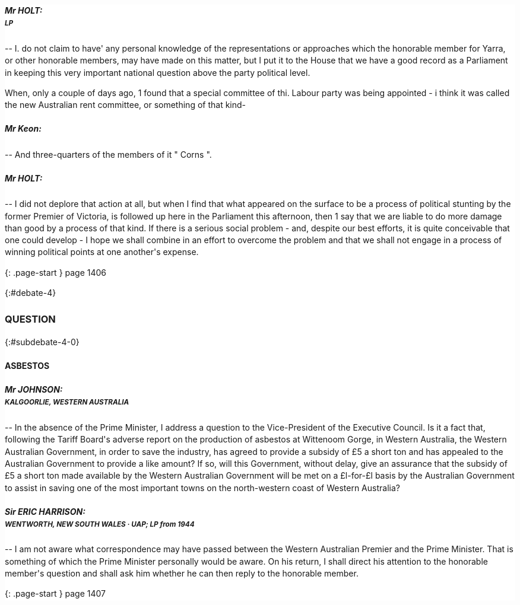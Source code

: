 ##### Mr HOLT:<br><small class="text-muted">LP</small>

-- I. do not claim to have' any personal knowledge of the representations or approaches which the honorable member for Yarra, or other honorable members, may have made on this matter, but I put it to the House that we have a good record as a Parliament in keeping this very important national question above the party political level. 

When, only a couple of days ago, 1 found that a special committee of thi. Labour party was being appointed - i think it was called the new Australian rent committee, or something of that kind- 

##### Mr Keon:

-- And three-quarters of the members of it " Corns ". 

##### Mr HOLT:

-- I did not deplore that action at all, but when I find that what appeared on the surface to be a process of political stunting by the former Premier of Victoria, is followed up here in the Parliament this afternoon, then 1 say that we are liable to do more damage than good by a process of that kind. If there is a serious social problem - and, despite our best efforts, it is quite conceivable that one could develop - I hope we shall combine in an effort to overcome the problem and that we shall not engage in a process of winning political points at one another's expense. 

{: .page-start }
page 1406

{:#debate-4}
### QUESTION

{:#subdebate-4-0}
#### ASBESTOS

##### Mr JOHNSON:<br><small class="text-muted">KALGOORLIE, WESTERN AUSTRALIA</small>

-- In the absence of the Prime Minister, I address a question to the Vice-President of the Executive Council. Is it a fact that, following the Tariff Board's adverse report on the production of asbestos at Wittenoom Gorge, in Western Australia, the Western Australian Government, in order to save the industry, has agreed to provide a subsidy of £5 a short ton and has appealed to the Australian Government to provide a like amount? If so, will this Government, without delay, give an assurance that the subsidy of £5 a short ton made available by the Western Australian Government will be met on a £l-for-£l basis by the Australian Government to assist in saving one of the most important towns on the north-western coast of Western Australia? 

##### Sir ERIC HARRISON:<br><small class="text-muted">WENTWORTH, NEW SOUTH WALES &middot; UAP; LP from 1944</small>

-- I am not aware what correspondence may have passed between the Western Australian Premier and the Prime Minister. That is something of which the Prime Minister personally would be aware. On his return, I shall direct his attention to the honorable member's question and shall ask him whether he can then reply to the honorable member. 

{: .page-start }
page 1407
